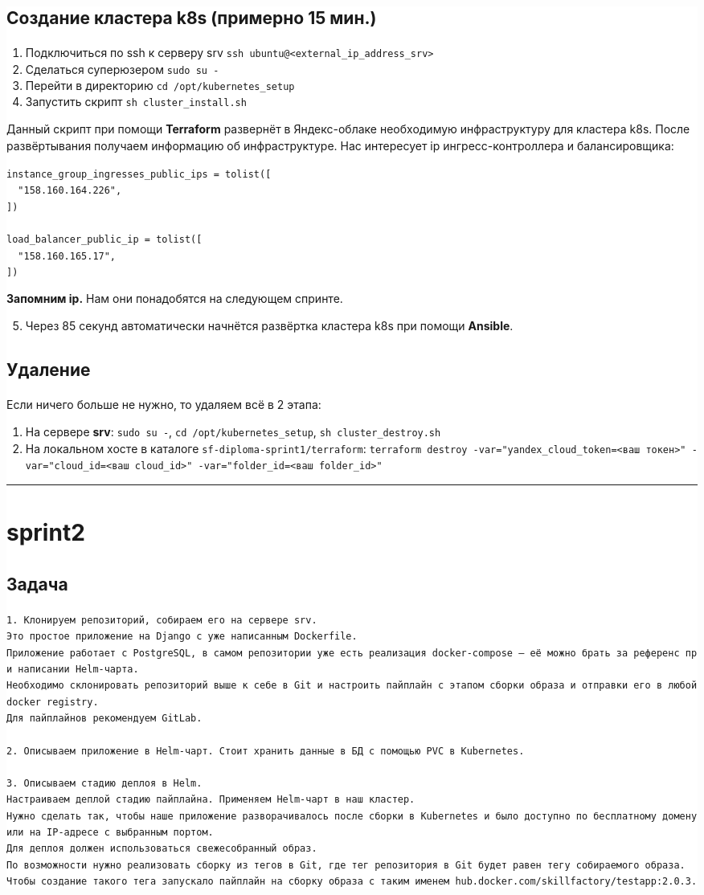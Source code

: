 ## Создание кластера k8s (примерно 15 мин.)
1. Подключиться по ssh к серверу srv `ssh ubuntu@<external_ip_address_srv>`
2. Сделаться суперюзером `sudo su -`
3. Перейти в директорию `cd /opt/kubernetes_setup`
4. Запустить скрипт `sh cluster_install.sh`

Данный скрипт при помощи **Terraform** развернёт в Яндекс-облаке необходимую инфраструктуру для кластера k8s. 
После развёртывания получаем информацию об инфраструктуре.
Нас интересует ip ингресс-контроллера и балансировщика:
```
instance_group_ingresses_public_ips = tolist([
  "158.160.164.226",
])

load_balancer_public_ip = tolist([
  "158.160.165.17",
])
```
**Запомним ip.** Нам они понадобятся на следующем спринте.

5. Через 85 секунд автоматически начнётся развёртка кластера k8s при помощи **Ansible**. 

## Удаление
Если ничего больше не нужно, то удаляем всё в 2 этапа:
1. На сервере **srv**: `sudo su -`, `cd /opt/kubernetes_setup`, `sh cluster_destroy.sh`
2. На локальном хосте в каталоге `sf-diploma-sprint1/terraform`: `terraform destroy -var="yandex_cloud_token=<ваш токен>" -var="cloud_id=<ваш cloud_id>" -var="folder_id=<ваш folder_id>"`

<hr>

# sprint2

## Задача
```
1. Клонируем репозиторий, собираем его на сервере srv.
Это простое приложение на Django с уже написанным Dockerfile.
Приложение работает с PostgreSQL, в самом репозитории уже есть реализация docker-compose — её можно брать за референс при написании Helm-чарта.
Необходимо склонировать репозиторий выше к себе в Git и настроить пайплайн с этапом сборки образа и отправки его в любой docker registry. 
Для пайплайнов рекомендуем GitLab.

2. Описываем приложение в Helm-чарт. Стоит хранить данные в БД с помощью PVC в Kubernetes.

3. Описываем стадию деплоя в Helm.
Настраиваем деплой стадию пайплайна. Применяем Helm-чарт в наш кластер. 
Нужно сделать так, чтобы наше приложение разворачивалось после сборки в Kubernetes и было доступно по бесплатному домену или на IP-адресе с выбранным портом.
Для деплоя должен использоваться свежесобранный образ. 
По возможности нужно реализовать сборку из тегов в Git, где тег репозитория в Git будет равен тегу собираемого образа.
Чтобы создание такого тега запускало пайплайн на сборку образа c таким именем hub.docker.com/skillfactory/testapp:2.0.3.
```
